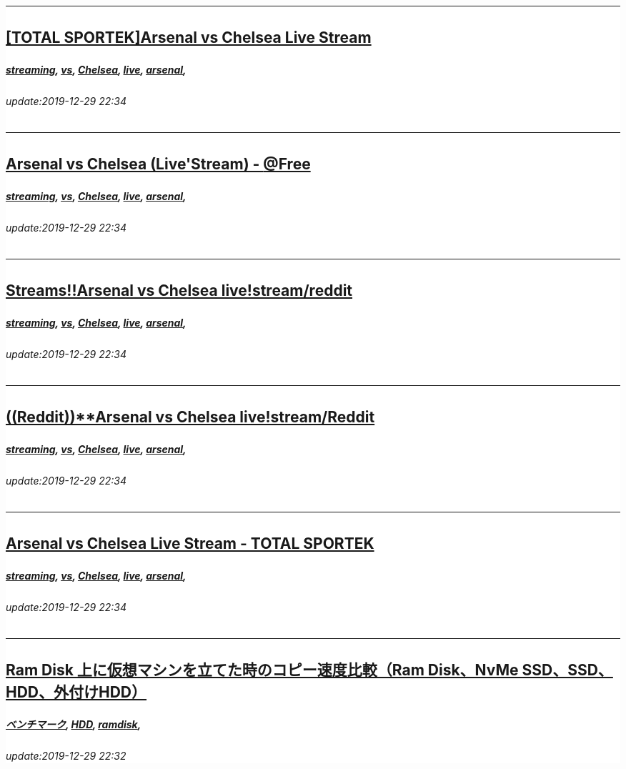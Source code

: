 
---
## [[TOTAL SPORTEK]Arsenal vs Chelsea Live Stream](https://qiita.com/Chelsea-v-Arsenal-Live/items/5266481803cbc869c46c)
##### [streaming](https://qiita.com/tags/streaming), [vs](https://qiita.com/tags/vs), [Chelsea](https://qiita.com/tags/Chelsea), [live](https://qiita.com/tags/live), [arsenal](https://qiita.com/tags/arsenal), 
###### update:2019-12-29 22:34
---
## [Arsenal vs Chelsea (Live'Stream) - <Live> @Free](https://qiita.com/Chelsea-v-Arsenal-Live/items/8ee559d9436a09322254)
##### [streaming](https://qiita.com/tags/streaming), [vs](https://qiita.com/tags/vs), [Chelsea](https://qiita.com/tags/Chelsea), [live](https://qiita.com/tags/live), [arsenal](https://qiita.com/tags/arsenal), 
###### update:2019-12-29 22:34
---
## [Streams!!Arsenal vs Chelsea live!stream/reddit](https://qiita.com/Chelsea-v-Arsenal-Live/items/4b08e23194c0d21d2e90)
##### [streaming](https://qiita.com/tags/streaming), [vs](https://qiita.com/tags/vs), [Chelsea](https://qiita.com/tags/Chelsea), [live](https://qiita.com/tags/live), [arsenal](https://qiita.com/tags/arsenal), 
###### update:2019-12-29 22:34
---
## [((Reddit))**Arsenal vs Chelsea live!stream/Reddit](https://qiita.com/Chelsea-v-Arsenal-Live/items/4c00f3004e5553928ed8)
##### [streaming](https://qiita.com/tags/streaming), [vs](https://qiita.com/tags/vs), [Chelsea](https://qiita.com/tags/Chelsea), [live](https://qiita.com/tags/live), [arsenal](https://qiita.com/tags/arsenal), 
###### update:2019-12-29 22:34
---
## [Arsenal vs Chelsea Live Stream - TOTAL SPORTEK](https://qiita.com/Chelsea-v-Arsenal-Live/items/f0bb21301329b4d2061b)
##### [streaming](https://qiita.com/tags/streaming), [vs](https://qiita.com/tags/vs), [Chelsea](https://qiita.com/tags/Chelsea), [live](https://qiita.com/tags/live), [arsenal](https://qiita.com/tags/arsenal), 
###### update:2019-12-29 22:34
---
## [Ram Disk 上に仮想マシンを立てた時のコピー速度比較（Ram Disk、NvMe SSD、SSD、HDD、外付けHDD）](https://qiita.com/takoyaki3/items/d1b2623c62aba5231f90)
##### [ベンチマーク](https://qiita.com/tags/ベンチマーク), [HDD](https://qiita.com/tags/HDD), [ramdisk](https://qiita.com/tags/ramdisk), 
###### update:2019-12-29 22:32